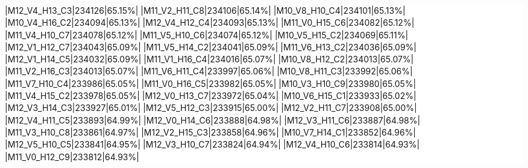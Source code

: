 |M12_V4_H13_C3|234126|65.15%|
|M11_V2_H11_C8|234106|65.14%|
|M10_V8_H10_C4|234101|65.13%|
|M10_V4_H16_C2|234094|65.13%|
|M12_V4_H12_C4|234093|65.13%|
|M11_V0_H15_C6|234082|65.12%|
|M11_V4_H10_C7|234078|65.12%|
|M11_V5_H10_C6|234074|65.12%|
|M10_V5_H15_C2|234069|65.11%|
|M12_V1_H12_C7|234043|65.09%|
|M11_V5_H14_C2|234041|65.09%|
|M11_V6_H13_C2|234036|65.09%|
|M12_V1_H14_C5|234032|65.09%|
|M11_V1_H16_C4|234016|65.07%|
|M10_V8_H12_C2|234013|65.07%|
|M11_V2_H16_C3|234013|65.07%|
|M11_V6_H11_C4|233997|65.06%|
|M10_V8_H11_C3|233992|65.06%|
|M11_V7_H10_C4|233986|65.05%|
|M11_V0_H16_C5|233982|65.05%|
|M10_V3_H10_C9|233980|65.05%|
|M11_V4_H15_C2|233978|65.05%|
|M12_V0_H13_C7|233972|65.04%|
|M10_V6_H15_C1|233933|65.02%|
|M12_V3_H14_C3|233927|65.01%|
|M12_V5_H12_C3|233915|65.00%|
|M12_V2_H11_C7|233908|65.00%|
|M12_V4_H11_C5|233893|64.99%|
|M12_V0_H14_C6|233888|64.98%|
|M12_V3_H11_C6|233887|64.98%|
|M11_V3_H10_C8|233861|64.97%|
|M12_V2_H15_C3|233858|64.96%|
|M10_V7_H14_C1|233852|64.96%|
|M12_V5_H10_C5|233841|64.95%|
|M12_V3_H10_C7|233824|64.94%|
|M12_V4_H10_C6|233814|64.93%|
|M11_V0_H12_C9|233812|64.93%|